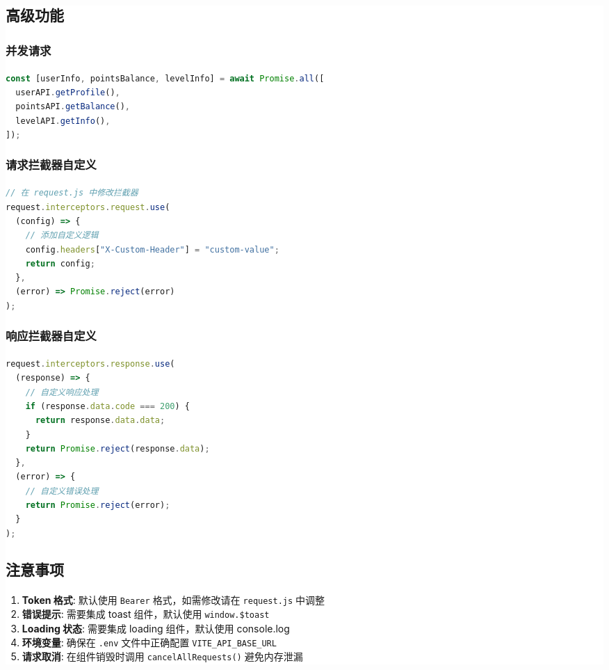 ## 高级功能

### 并发请求

```javascript
const [userInfo, pointsBalance, levelInfo] = await Promise.all([
  userAPI.getProfile(),
  pointsAPI.getBalance(),
  levelAPI.getInfo(),
]);
```

### 请求拦截器自定义

```javascript
// 在 request.js 中修改拦截器
request.interceptors.request.use(
  (config) => {
    // 添加自定义逻辑
    config.headers["X-Custom-Header"] = "custom-value";
    return config;
  },
  (error) => Promise.reject(error)
);
```

### 响应拦截器自定义

```javascript
request.interceptors.response.use(
  (response) => {
    // 自定义响应处理
    if (response.data.code === 200) {
      return response.data.data;
    }
    return Promise.reject(response.data);
  },
  (error) => {
    // 自定义错误处理
    return Promise.reject(error);
  }
);
```

## 注意事项

1. **Token 格式**: 默认使用 `Bearer` 格式，如需修改请在 `request.js` 中调整
2. **错误提示**: 需要集成 toast 组件，默认使用 `window.$toast`
3. **Loading 状态**: 需要集成 loading 组件，默认使用 console.log
4. **环境变量**: 确保在 `.env` 文件中正确配置 `VITE_API_BASE_URL`
5. **请求取消**: 在组件销毁时调用 `cancelAllRequests()` 避免内存泄漏
